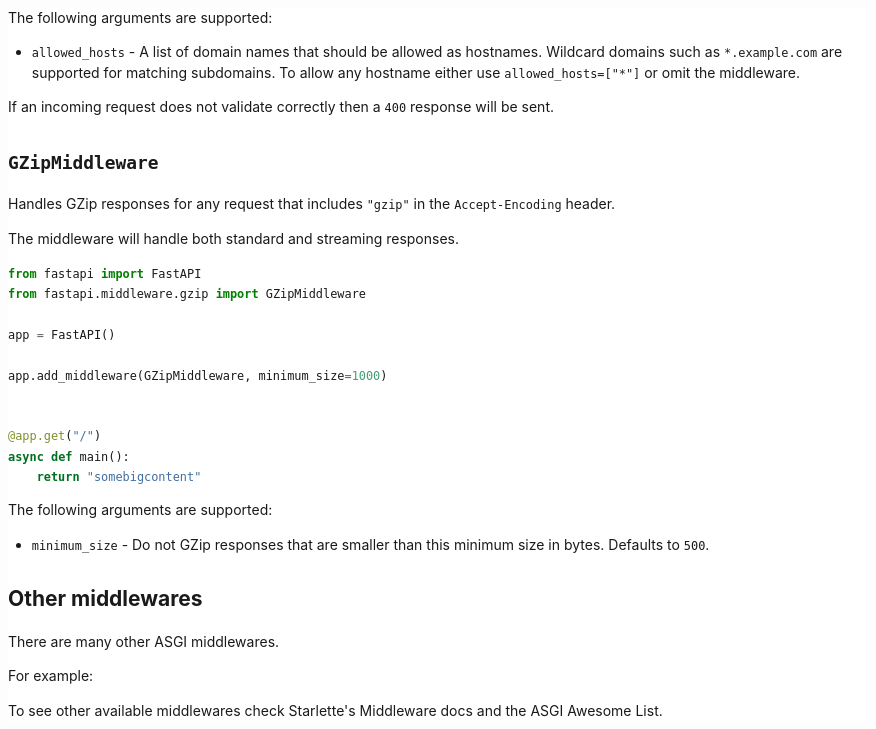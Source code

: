 The following arguments are supported:


* `allowed_hosts` - A list of domain names that should be allowed as hostnames. Wildcard domains such as `*.example.com` are supported for matching subdomains. To allow any hostname either use `allowed_hosts=["*"]` or omit the middleware.


If an incoming request does not validate correctly then a `400` response will be sent.


## `GZipMiddleware`


Handles GZip responses for any request that includes `"gzip"` in the `Accept-Encoding` header.


The middleware will handle both standard and streaming responses.



```python
from fastapi import FastAPI
from fastapi.middleware.gzip import GZipMiddleware

app = FastAPI()

app.add_middleware(GZipMiddleware, minimum_size=1000)


@app.get("/")
async def main():
    return "somebigcontent"

```

The following arguments are supported:


* `minimum_size` - Do not GZip responses that are smaller than this minimum size in bytes. Defaults to `500`.


## Other middlewares


There are many other ASGI middlewares.


For example:


To see other available middlewares check Starlette's Middleware docs and the ASGI Awesome List.



